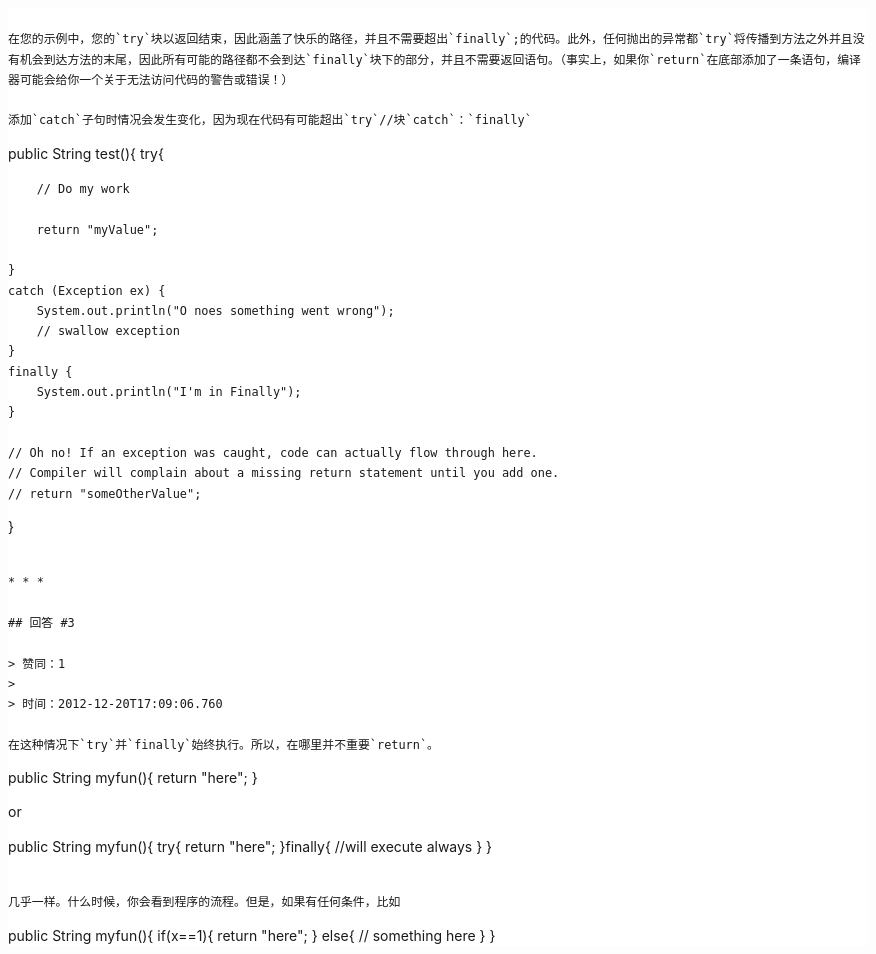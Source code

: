 ```

在您的示例中，您的`try`块以返回结束，因此涵盖了快乐的路径，并且不需要超出`finally`;的代码。此外，任何抛出的异常都`try`将传播到方法之外并且没有机会到达方法的末尾，因此所有可能的路径都不会到达`finally`块下的部分，并且不需要返回语句。（事实上​​，如果你`return`在底部添加了一条语句，编译器可能会给你一个关于无法访问代码的警告或错误！）

添加`catch`子句时情况会发生变化，因为现在代码有可能超出`try`//块`catch`：`finally`

```
public String test(){
    try{

        // Do my work

        return "myValue";

    }
    catch (Exception ex) {
        System.out.println("O noes something went wrong");
        // swallow exception
    }
    finally {
        System.out.println("I'm in Finally");
    }

    // Oh no! If an exception was caught, code can actually flow through here.
    // Compiler will complain about a missing return statement until you add one.
    // return "someOtherValue";
} 
```

* * *

## 回答 #3

> 赞同：1
> 
> 时间：2012-12-20T17:09:06.760

在这种情况下`try`并`finally`始终执行。所以，在哪里并不重要`return`。

```
public String myfun(){
    return "here";
}

or 

public String myfun(){
    try{
         return "here";
    }finally{
         //will execute always
    }
} 
```

几乎一样。什么时候，你会看到程序的流程。但是，如果有任何条件，比如

```
 public String myfun(){
      if(x==1){
           return "here";
      }
      else{
           // something here 
      }
 } 
```
```